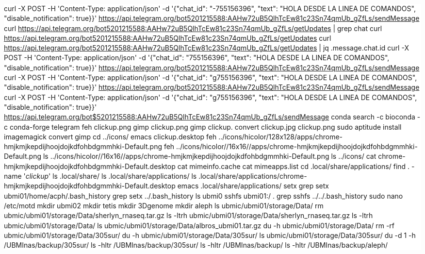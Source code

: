 curl -X POST -H 'Content-Type: application/json' -d '{"chat_id": "-755156396", "text": "HOLA DESDE LA LINEA DE COMANDOS", "disable_notification": true}}' https://api.telegram.org/bot5201215588:AAHw72uB5QlhTcEw81c23Sn74qmUb_gZfLs/sendMessage
curl https://api.telegram.org/bot5201215588:AAHw72uB5QlhTcEw81c23Sn74qmUb_gZfLs/getUpdates | grep chat
curl https://api.telegram.org/bot5201215588:AAHw72uB5QlhTcEw81c23Sn74qmUb_gZfLs/getUpdates
curl https://api.telegram.org/bot5201215588:AAHw72uB5QlhTcEw81c23Sn74qmUb_gZfLs/getUpdates | jq .message.chat.id
curl -X POST -H 'Content-Type: application/json' -d '{"chat_id": "755156396", "text": "HOLA DESDE LA LINEA DE COMANDOS", "disable_notification": true}}' https://api.telegram.org/bot5201215588:AAHw72uB5QlhTcEw81c23Sn74qmUb_gZfLs/sendMessage
curl -X POST -H 'Content-Type: application/json' -d '{"chat_id": "g755156396", "text": "HOLA DESDE LA LINEA DE COMANDOS", "disable_notification": true}}' https://api.telegram.org/bot5201215588:AAHw72uB5QlhTcEw81c23Sn74qmUb_gZfLs/sendMessage
curl -X POST -H 'Content-Type: application/json' -d '{"chat_id": "g755156396", "text": "HOLA DESDE LA LINEA DE COMANDOS", "disable_notification": true}}' https://api.telegram.org/bot$5201215588:AAHw72uB5QlhTcEw81c23Sn74qmUb_gZfLs/sendMessage
conda search -c bioconda -c conda-forge telegram
feh clickup.png
gimp clickup.png
gimp clickup.
convert clickup.jpg clickup.png
sudo aptitude install imagemagick
convert
gimp
cd ../icons/
emacs clickup.desktop
feh ../icons/hicolor/128x128/apps/chrome-hmjkmjkepdijhoojdojkdfohbdgmmhki-Default.png
feh ../icons/hicolor//16x16//apps/chrome-hmjkmjkepdijhoojdojkdfohbdgmmhki-Default.png
ls ../icons/hicolor//16x16//apps/chrome-hmjkmjkepdijhoojdojkdfohbdgmmhki-Default.png
ls ../icons/
cat chrome-hmjkmjkepdijhoojdojkdfohbdgmmhki-Default.desktop
cat mimeinfo.cache
cat mimeapps.list
cd .local/share/applications/
find . -name '*clickup*'
ls .local/share/
ls .local/share/applications/
ls .local/share/applications/chrome-hmjkmjkepdijhoojdojkdfohbdgmmhki-Default.desktop
emacs .local/share/applications/
setx
grep setx ubmi01/home/acph/.bash_history
grep setx ../.bash_history
ls ubmi0
sshfs ubmi01:/ .
grep sshfs ../../.bash_history
sudo nano /etc/motd
mkdir ubmi02
mkdir tetis
mkdir 3Dgenome
mkdir aleph
ls  ubmic/ubmi01/storage/Data/
rm  ubmic/ubmi01/storage/Data/sherlyn_rnaseq.tar.gz
ls -ltrh  ubmic/ubmi01/storage/Data/sherlyn_rnaseq.tar.gz
ls -ltrh  ubmic/ubmi01/storage/Data/
ls  ubmic/ubmi01/storage/Data/albros_ubmi01.tar.gz
du -h  ubmic/ubmi01/storage/Data/
rm -rf  ubmic/ubmi01/storage/Data/305sur/
du -h  ubmic/ubmi01/storage/Data/305sur/
ls  ubmic/ubmi01/storage/Data/305sur/
du -d 1 -h /UBMInas/backup/305sur/
ls -hltr /UBMInas/backup/305sur/
ls -hltr /UBMInas/backup/
ls -hltr /UBMInas/backup/aleph/